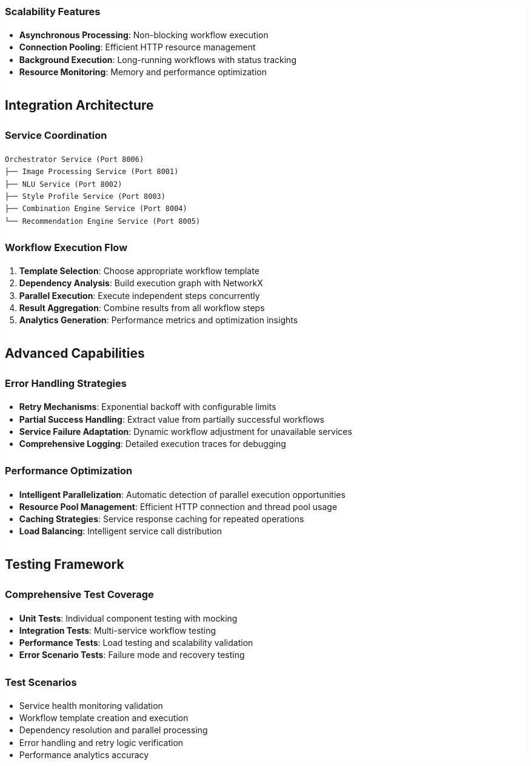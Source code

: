 ### Scalability Features
- **Asynchronous Processing**: Non-blocking workflow execution
- **Connection Pooling**: Efficient HTTP resource management
- **Background Execution**: Long-running workflows with status tracking
- **Resource Monitoring**: Memory and performance optimization

## Integration Architecture

### Service Coordination
```
Orchestrator Service (Port 8006)
├── Image Processing Service (Port 8001)
├── NLU Service (Port 8002)
├── Style Profile Service (Port 8003)
├── Combination Engine Service (Port 8004)
└── Recommendation Engine Service (Port 8005)
```

### Workflow Execution Flow
1. **Template Selection**: Choose appropriate workflow template
2. **Dependency Analysis**: Build execution graph with NetworkX
3. **Parallel Execution**: Execute independent steps concurrently
4. **Result Aggregation**: Combine results from all workflow steps
5. **Analytics Generation**: Performance metrics and optimization insights

## Advanced Capabilities

### Error Handling Strategies
- **Retry Mechanisms**: Exponential backoff with configurable limits
- **Partial Success Handling**: Extract value from partially successful workflows
- **Service Failure Adaptation**: Dynamic workflow adjustment for unavailable services
- **Comprehensive Logging**: Detailed execution traces for debugging

### Performance Optimization
- **Intelligent Parallelization**: Automatic detection of parallel execution opportunities
- **Resource Pool Management**: Efficient HTTP connection and thread pool usage
- **Caching Strategies**: Service response caching for repeated operations
- **Load Balancing**: Intelligent service call distribution

## Testing Framework

### Comprehensive Test Coverage
- **Unit Tests**: Individual component testing with mocking
- **Integration Tests**: Multi-service workflow testing
- **Performance Tests**: Load testing and scalability validation
- **Error Scenario Tests**: Failure mode and recovery testing

### Test Scenarios
- Service health monitoring validation
- Workflow template creation and execution
- Dependency resolution and parallel processing
- Error handling and retry logic verification
- Performance analytics accuracy
